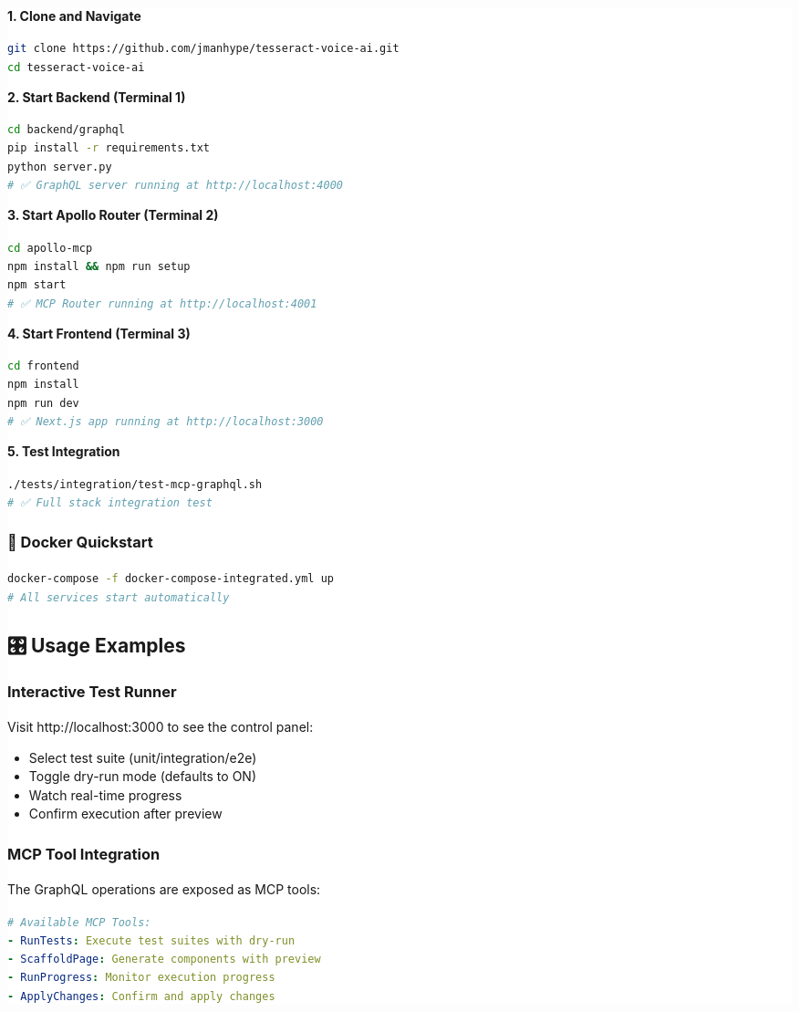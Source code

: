 **1. Clone and Navigate**
```bash
git clone https://github.com/jmanhype/tesseract-voice-ai.git
cd tesseract-voice-ai
```

**2. Start Backend (Terminal 1)**
```bash
cd backend/graphql
pip install -r requirements.txt
python server.py
# ✅ GraphQL server running at http://localhost:4000
```

**3. Start Apollo Router (Terminal 2)**
```bash
cd apollo-mcp
npm install && npm run setup
npm start
# ✅ MCP Router running at http://localhost:4001
```

**4. Start Frontend (Terminal 3)**
```bash
cd frontend
npm install
npm run dev
# ✅ Next.js app running at http://localhost:3000
```

**5. Test Integration**
```bash
./tests/integration/test-mcp-graphql.sh
# ✅ Full stack integration test
```

### **🐳 Docker Quickstart**
```bash
docker-compose -f docker-compose-integrated.yml up
# All services start automatically
```

## 🎛️ **Usage Examples**

### **Interactive Test Runner**
Visit http://localhost:3000 to see the control panel:
- Select test suite (unit/integration/e2e)
- Toggle dry-run mode (defaults to ON)
- Watch real-time progress
- Confirm execution after preview

### **MCP Tool Integration**
The GraphQL operations are exposed as MCP tools:
```yaml
# Available MCP Tools:
- RunTests: Execute test suites with dry-run
- ScaffoldPage: Generate components with preview  
- RunProgress: Monitor execution progress
- ApplyChanges: Confirm and apply changes
```
